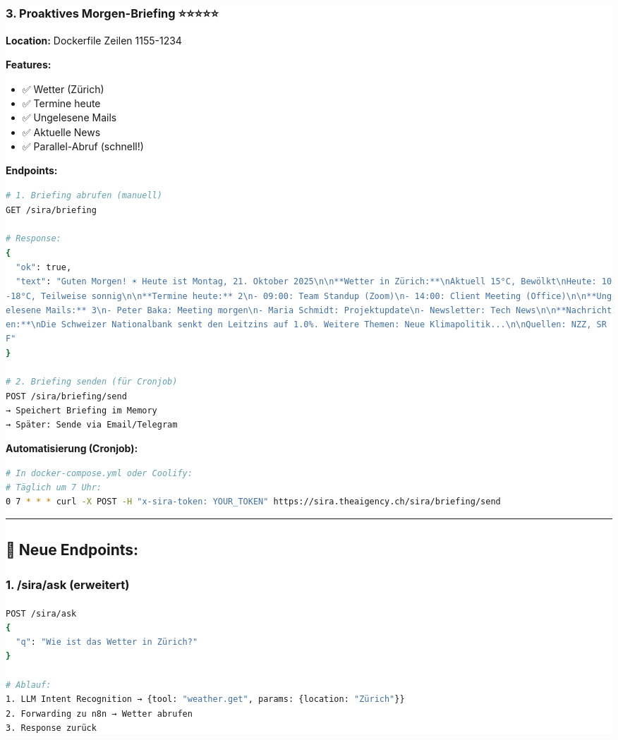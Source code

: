 
### **3. Proaktives Morgen-Briefing** ⭐⭐⭐⭐⭐

**Location:** Dockerfile Zeilen 1155-1234

**Features:**
- ✅ Wetter (Zürich)
- ✅ Termine heute
- ✅ Ungelesene Mails
- ✅ Aktuelle News
- ✅ Parallel-Abruf (schnell!)

**Endpoints:**
```bash
# 1. Briefing abrufen (manuell)
GET /sira/briefing

# Response:
{
  "ok": true,
  "text": "Guten Morgen! ☀️ Heute ist Montag, 21. Oktober 2025\n\n**Wetter in Zürich:**\nAktuell 15°C, Bewölkt\nHeute: 10-18°C, Teilweise sonnig\n\n**Termine heute:** 2\n- 09:00: Team Standup (Zoom)\n- 14:00: Client Meeting (Office)\n\n**Ungelesene Mails:** 3\n- Peter Baka: Meeting morgen\n- Maria Schmidt: Projektupdate\n- Newsletter: Tech News\n\n**Nachrichten:**\nDie Schweizer Nationalbank senkt den Leitzins auf 1.0%. Weitere Themen: Neue Klimapolitik...\n\nQuellen: NZZ, SRF"
}

# 2. Briefing senden (für Cronjob)
POST /sira/briefing/send
→ Speichert Briefing im Memory
→ Später: Sende via Email/Telegram
```

**Automatisierung (Cronjob):**
```bash
# In docker-compose.yml oder Coolify:
# Täglich um 7 Uhr:
0 7 * * * curl -X POST -H "x-sira-token: YOUR_TOKEN" https://sira.theaigency.ch/sira/briefing/send
```

---

## 🚀 **Neue Endpoints:**

### **1. /sira/ask** (erweitert)
```bash
POST /sira/ask
{
  "q": "Wie ist das Wetter in Zürich?"
}

# Ablauf:
1. LLM Intent Recognition → {tool: "weather.get", params: {location: "Zürich"}}
2. Forwarding zu n8n → Wetter abrufen
3. Response zurück
```
